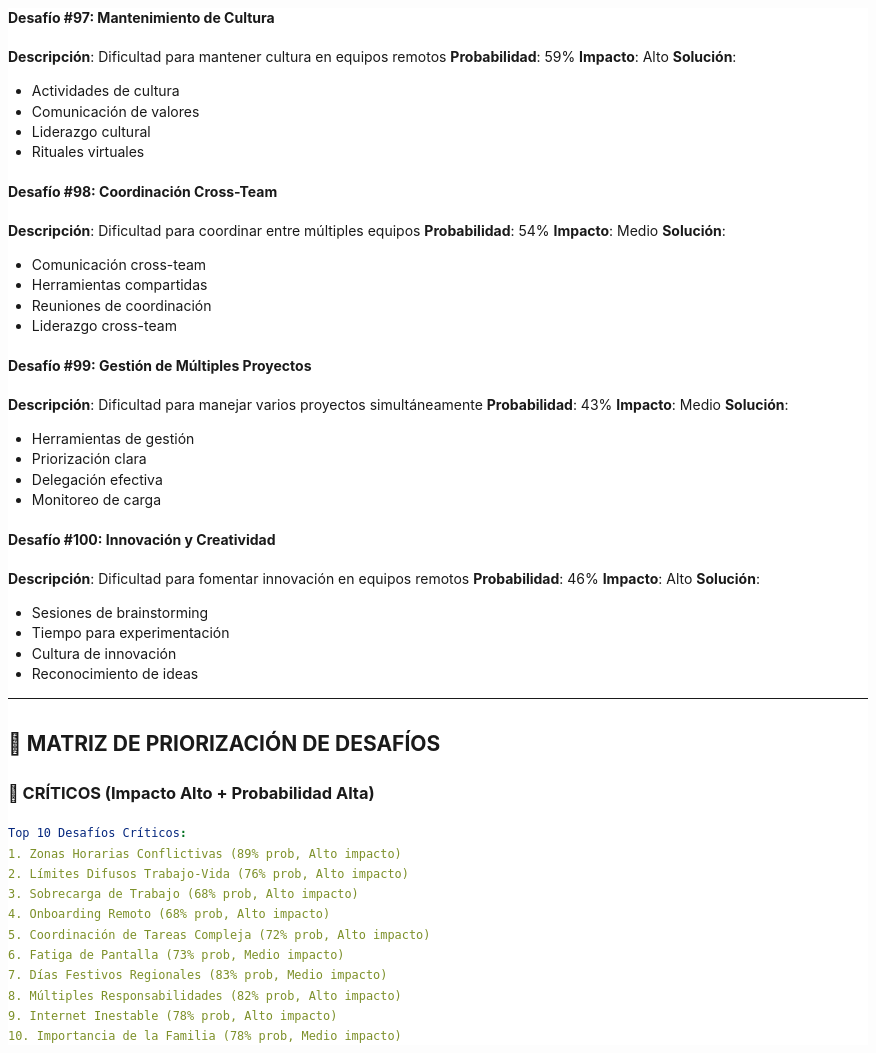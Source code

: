 #### **Desafío #97: Mantenimiento de Cultura**
**Descripción**: Dificultad para mantener cultura en equipos remotos
**Probabilidad**: 59%
**Impacto**: Alto
**Solución**:
- Actividades de cultura
- Comunicación de valores
- Liderazgo cultural
- Rituales virtuales

#### **Desafío #98: Coordinación Cross-Team**
**Descripción**: Dificultad para coordinar entre múltiples equipos
**Probabilidad**: 54%
**Impacto**: Medio
**Solución**:
- Comunicación cross-team
- Herramientas compartidas
- Reuniones de coordinación
- Liderazgo cross-team

#### **Desafío #99: Gestión de Múltiples Proyectos**
**Descripción**: Dificultad para manejar varios proyectos simultáneamente
**Probabilidad**: 43%
**Impacto**: Medio
**Solución**:
- Herramientas de gestión
- Priorización clara
- Delegación efectiva
- Monitoreo de carga

#### **Desafío #100: Innovación y Creatividad**
**Descripción**: Dificultad para fomentar innovación en equipos remotos
**Probabilidad**: 46%
**Impacto**: Alto
**Solución**:
- Sesiones de brainstorming
- Tiempo para experimentación
- Cultura de innovación
- Reconocimiento de ideas

---

## 🎯 **MATRIZ DE PRIORIZACIÓN DE DESAFÍOS**

### **🔴 CRÍTICOS (Impacto Alto + Probabilidad Alta)**
```yaml
Top 10 Desafíos Críticos:
1. Zonas Horarias Conflictivas (89% prob, Alto impacto)
2. Límites Difusos Trabajo-Vida (76% prob, Alto impacto)
3. Sobrecarga de Trabajo (68% prob, Alto impacto)
4. Onboarding Remoto (68% prob, Alto impacto)
5. Coordinación de Tareas Compleja (72% prob, Alto impacto)
6. Fatiga de Pantalla (73% prob, Medio impacto)
7. Días Festivos Regionales (83% prob, Medio impacto)
8. Múltiples Responsabilidades (82% prob, Alto impacto)
9. Internet Inestable (78% prob, Alto impacto)
10. Importancia de la Familia (78% prob, Medio impacto)
```
